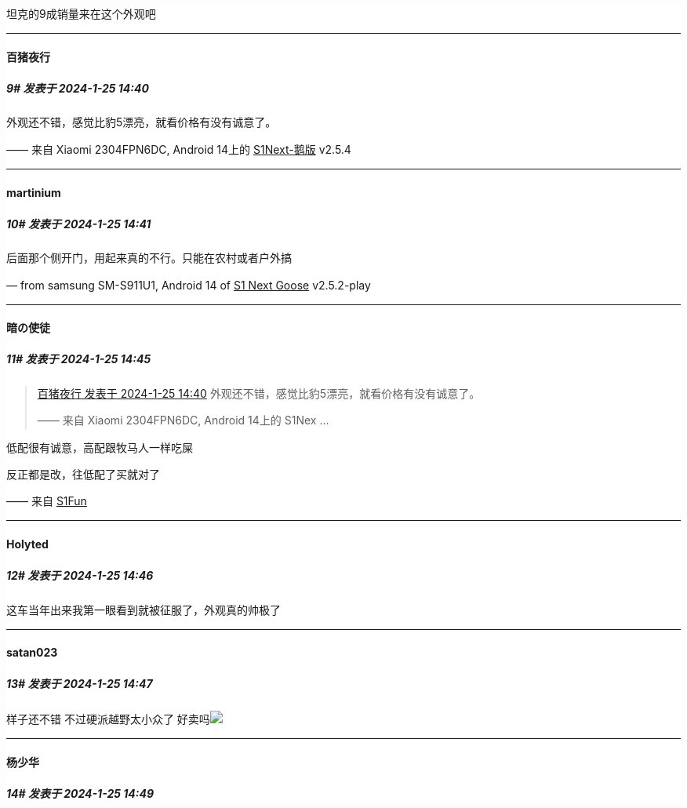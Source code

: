 坦克的9成销量来在这个外观吧

*****

####  百猪夜行  
##### 9#       发表于 2024-1-25 14:40

外观还不错，感觉比豹5漂亮，就看价格有没有诚意了。

—— 来自 Xiaomi 2304FPN6DC, Android 14上的 [S1Next-鹅版](https://github.com/ykrank/S1-Next/releases) v2.5.4

*****

####  martinium  
##### 10#       发表于 2024-1-25 14:41

后面那个侧开门，用起来真的不行。只能在农村或者户外搞

— from samsung SM-S911U1, Android 14 of [S1 Next Goose](https://pan.baidu.com/s/1mi43uRm) v2.5.2-play

*****

####  暗の使徒  
##### 11#       发表于 2024-1-25 14:45

<blockquote><a href="httphttps://bbs.saraba1st.com/2b/forum.php?mod=redirect&amp;goto=findpost&amp;pid=63770690&amp;ptid=2169509" target="_blank">百猪夜行 发表于 2024-1-25 14:40</a>
外观还不错，感觉比豹5漂亮，就看价格有没有诚意了。

—— 来自 Xiaomi 2304FPN6DC, Android 14上的 S1Nex ...</blockquote>
低配很有诚意，高配跟牧马人一样吃屎

反正都是改，往低配了买就对了

—— 来自 [S1Fun](https://s1fun.koalcat.com)

*****

####  Holyted  
##### 12#       发表于 2024-1-25 14:46

这车当年出来我第一眼看到就被征服了，外观真的帅极了

*****

####  satan023  
##### 13#       发表于 2024-1-25 14:47

样子还不错 不过硬派越野太小众了 好卖吗<img src="https://static.saraba1st.com/image/smiley/face2017/067.png" referrerpolicy="no-referrer">

*****

####  杨少华  
##### 14#       发表于 2024-1-25 14:49
